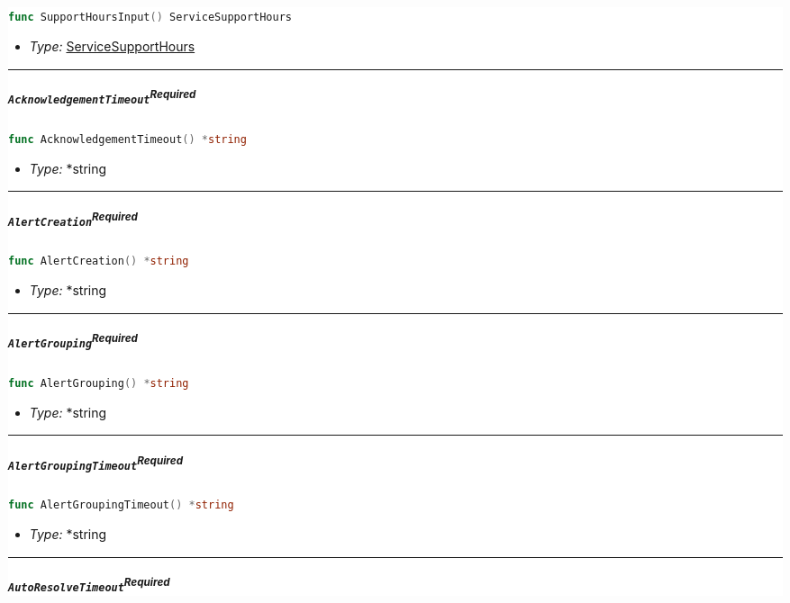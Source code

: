 ```go
func SupportHoursInput() ServiceSupportHours
```

- *Type:* <a href="#@cdktf/provider-pagerduty.service.ServiceSupportHours">ServiceSupportHours</a>

---

##### `AcknowledgementTimeout`<sup>Required</sup> <a name="AcknowledgementTimeout" id="@cdktf/provider-pagerduty.service.Service.property.acknowledgementTimeout"></a>

```go
func AcknowledgementTimeout() *string
```

- *Type:* *string

---

##### `AlertCreation`<sup>Required</sup> <a name="AlertCreation" id="@cdktf/provider-pagerduty.service.Service.property.alertCreation"></a>

```go
func AlertCreation() *string
```

- *Type:* *string

---

##### `AlertGrouping`<sup>Required</sup> <a name="AlertGrouping" id="@cdktf/provider-pagerduty.service.Service.property.alertGrouping"></a>

```go
func AlertGrouping() *string
```

- *Type:* *string

---

##### `AlertGroupingTimeout`<sup>Required</sup> <a name="AlertGroupingTimeout" id="@cdktf/provider-pagerduty.service.Service.property.alertGroupingTimeout"></a>

```go
func AlertGroupingTimeout() *string
```

- *Type:* *string

---

##### `AutoResolveTimeout`<sup>Required</sup> <a name="AutoResolveTimeout" id="@cdktf/provider-pagerduty.service.Service.property.autoResolveTimeout"></a>
